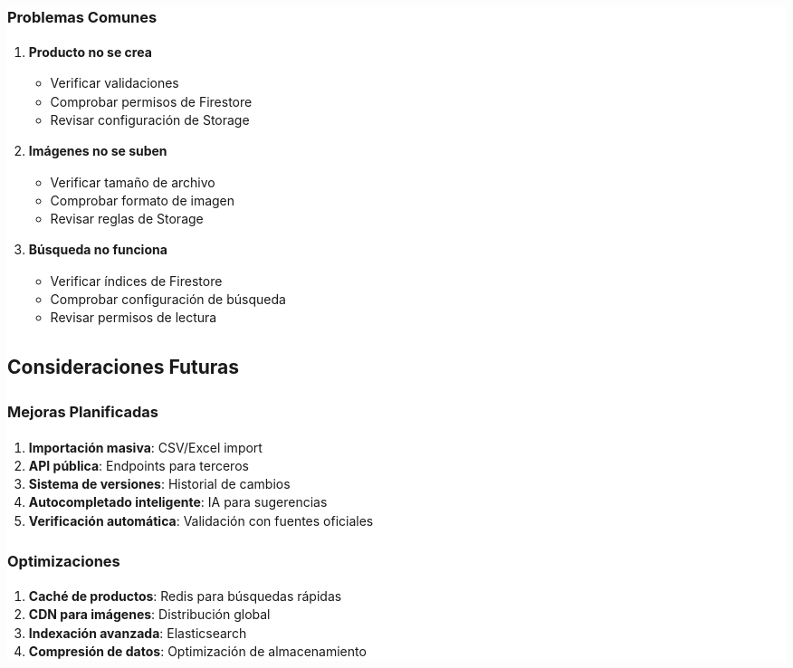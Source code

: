 ### Problemas Comunes

1. **Producto no se crea**

   - Verificar validaciones
   - Comprobar permisos de Firestore
   - Revisar configuración de Storage

2. **Imágenes no se suben**

   - Verificar tamaño de archivo
   - Comprobar formato de imagen
   - Revisar reglas de Storage

3. **Búsqueda no funciona**
   - Verificar índices de Firestore
   - Comprobar configuración de búsqueda
   - Revisar permisos de lectura

## Consideraciones Futuras

### Mejoras Planificadas

1. **Importación masiva**: CSV/Excel import
2. **API pública**: Endpoints para terceros
3. **Sistema de versiones**: Historial de cambios
4. **Autocompletado inteligente**: IA para sugerencias
5. **Verificación automática**: Validación con fuentes oficiales

### Optimizaciones

1. **Caché de productos**: Redis para búsquedas rápidas
2. **CDN para imágenes**: Distribución global
3. **Indexación avanzada**: Elasticsearch
4. **Compresión de datos**: Optimización de almacenamiento
